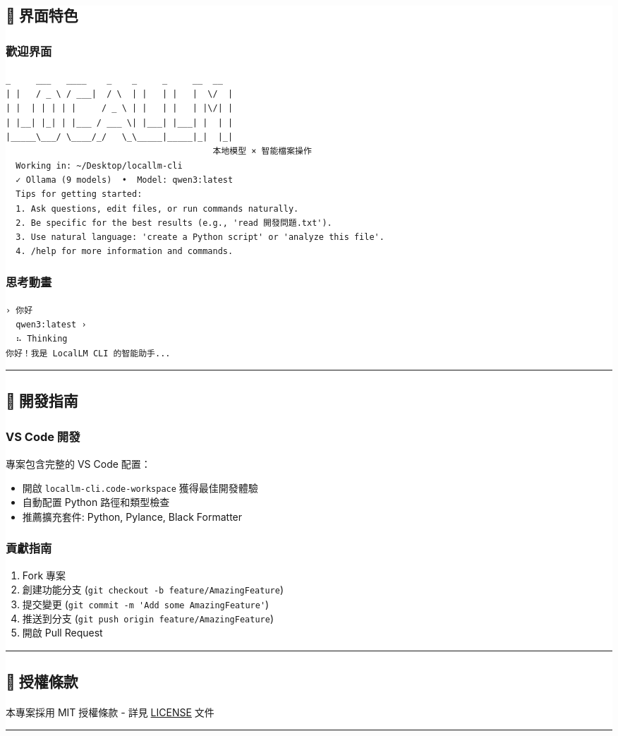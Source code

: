 
## 🎨 界面特色

### 歡迎界面
```
_     ___   ____    _    _     _     __  __ 
| |   / _ \ / ___|  / \  | |   | |   |  \/  |
| |  | | | | |     / _ \ | |   | |   | |\/| |
| |__| |_| | |___ / ___ \| |___| |___| |  | |
|_____\___/ \____/_/   \_\_____|_____|_|  |_|
                                         本地模型 × 智能檔案操作
  Working in: ~/Desktop/locallm-cli
  ✓ Ollama (9 models)  •  Model: qwen3:latest
  Tips for getting started:
  1. Ask questions, edit files, or run commands naturally.
  2. Be specific for the best results (e.g., 'read 開發問題.txt').
  3. Use natural language: 'create a Python script' or 'analyze this file'.
  4. /help for more information and commands.
```

### 思考動畫
```
› 你好
  qwen3:latest ›
  ⠦ Thinking
你好！我是 LocalLM CLI 的智能助手...
```

---

## 🚀 開發指南

### VS Code 開發
專案包含完整的 VS Code 配置：
- 開啟 `locallm-cli.code-workspace` 獲得最佳開發體驗
- 自動配置 Python 路徑和類型檢查
- 推薦擴充套件: Python, Pylance, Black Formatter

### 貢獻指南
1. Fork 專案
2. 創建功能分支 (`git checkout -b feature/AmazingFeature`)
3. 提交變更 (`git commit -m 'Add some AmazingFeature'`)
4. 推送到分支 (`git push origin feature/AmazingFeature`)
5. 開啟 Pull Request

---

## 📄 授權條款

本專案採用 MIT 授權條款 - 詳見 [LICENSE](LICENSE) 文件

---